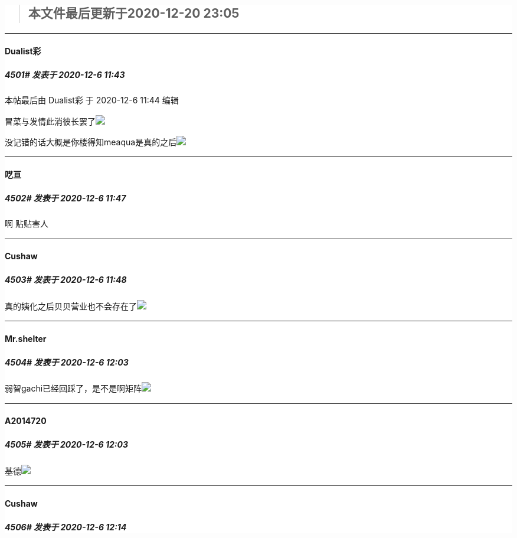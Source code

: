> ## **本文件最后更新于2020-12-20 23:05** 


*****

####  Dualist彩  
##### 4501#       发表于 2020-12-6 11:43


 本帖最后由 Dualist彩 于 2020-12-6 11:44 编辑 

冒菜与发情此消彼长罢了<img src="https://static.saraba1st.com/image/smiley/face2017/066.png" referrerpolicy="no-referrer">

没记错的话大概是你楼得知meaqua是真的之后<img src="https://static.saraba1st.com/image/smiley/face2017/068.png" referrerpolicy="no-referrer">


*****

####  呓亘  
##### 4502#       发表于 2020-12-6 11:47


啊 贴贴害人


*****

####  Cushaw  
##### 4503#       发表于 2020-12-6 11:48


真的姨化之后贝贝营业也不会存在了<img src="https://static.saraba1st.com/image/smiley/face2017/049.png" referrerpolicy="no-referrer">


*****

####  Mr.shelter  
##### 4504#       发表于 2020-12-6 12:03


弱智gachi已经回踩了，是不是啊矩阵<img src="https://static.saraba1st.com/image/smiley/face2017/049.png" referrerpolicy="no-referrer">


*****

####  A2014720  
##### 4505#       发表于 2020-12-6 12:03


基德<img src="https://static.saraba1st.com/image/smiley/face2017/067.png" referrerpolicy="no-referrer">


*****

####  Cushaw  
##### 4506#       发表于 2020-12-6 12:14
